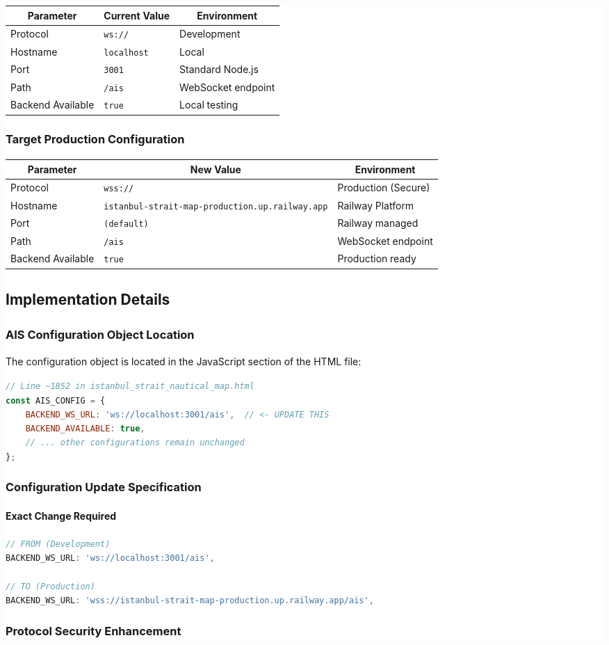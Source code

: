 | Parameter | Current Value | Environment |
|-----------|---------------|-------------|
| Protocol | `ws://` | Development |
| Hostname | `localhost` | Local |
| Port | `3001` | Standard Node.js |
| Path | `/ais` | WebSocket endpoint |
| Backend Available | `true` | Local testing |

### Target Production Configuration

| Parameter | New Value | Environment |
|-----------|-----------|-------------|
| Protocol | `wss://` | Production (Secure) |
| Hostname | `istanbul-strait-map-production.up.railway.app` | Railway Platform |
| Port | `(default)` | Railway managed |
| Path | `/ais` | WebSocket endpoint |
| Backend Available | `true` | Production ready |

## Implementation Details

### AIS Configuration Object Location

The configuration object is located in the JavaScript section of the HTML file:

```javascript
// Line ~1852 in istanbul_strait_nautical_map.html
const AIS_CONFIG = {
    BACKEND_WS_URL: 'ws://localhost:3001/ais',  // <- UPDATE THIS
    BACKEND_AVAILABLE: true,
    // ... other configurations remain unchanged
};
```

### Configuration Update Specification

#### Exact Change Required

```javascript
// FROM (Development)
BACKEND_WS_URL: 'ws://localhost:3001/ais',

// TO (Production)
BACKEND_WS_URL: 'wss://istanbul-strait-map-production.up.railway.app/ais',
```

### Protocol Security Enhancement

